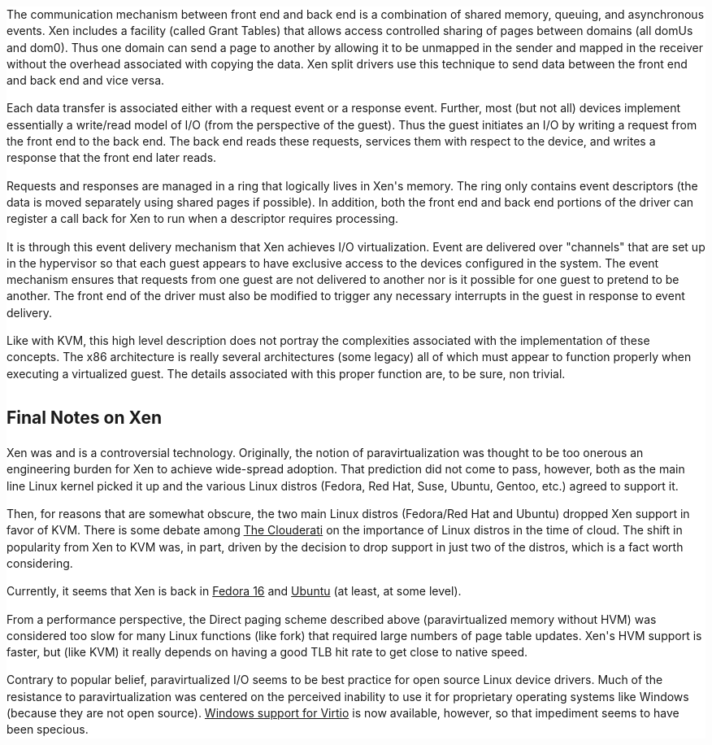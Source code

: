 The communication mechanism between front end and back end is a combination of shared memory, queuing, and asynchronous events. Xen includes a facility (called Grant Tables) that allows access controlled sharing of pages between domains (all domUs and dom0). Thus one domain can send a page to another by allowing it to be unmapped in the sender and mapped in the receiver without the overhead associated with copying the data. Xen split drivers use this technique to send data between the front end and back end and vice versa.

Each data transfer is associated either with a request event or a response event. Further, most (but not all) devices implement essentially a write/read model of I/O (from the perspective of the guest). Thus the guest initiates an I/O by writing a request from the front end to the back end. The back end reads these requests, services them with respect to the device, and writes a response that the front end later reads.

Requests and responses are managed in a ring that logically lives in Xen's memory. The ring only contains event descriptors (the data is moved separately using shared pages if possible). In addition, both the front end and back end portions of the driver can register a call back for Xen to run when a descriptor requires processing.

It is through this event delivery mechanism that Xen achieves I/O virtualization. Event are delivered over "channels" that are set up in the hypervisor so that each guest appears to have exclusive access to the devices configured in the system. The event mechanism ensures that requests from one guest are not delivered to another nor is it possible for one guest to pretend to be another. The front end of the driver must also be modified to trigger any necessary interrupts in the guest in response to event delivery.

Like with KVM, this high level description does not portray the complexities associated with the implementation of these concepts. The x86 architecture is really several architectures (some legacy) all of which must appear to function properly when executing a virtualized guest. The details associated with this proper function are, to be sure, non trivial.

## Final Notes on Xen

Xen was and is a controversial technology. Originally, the notion of paravirtualization was thought to be too onerous an engineering burden for Xen to achieve wide-spread adoption. That prediction did not come to pass, however, both as the main line Linux kernel picked it up and the various Linux distros (Fedora, Red Hat, Suse, Ubuntu, Gentoo, etc.) agreed to support it.

Then, for reasons that are somewhat obscure, the two main Linux distros (Fedora/Red Hat and Ubuntu) dropped Xen support in favor of KVM. There is some debate among [The Clouderati](https://twitter.com/clouderati) on the importance of Linux distros in the time of cloud. The shift in popularity from Xen to KVM was, in part, driven by the decision to drop support in just two of the distros, which is a fact worth considering.

Currently, it seems that Xen is back in [Fedora 16](http://wiki.xen.org/wiki/Fedora_Host_Installation) and [Ubuntu](https://help.ubuntu.com/community/Xen) (at least, at some level).

From a performance perspective, the Direct paging scheme described above (paravirtualized memory without HVM) was considered too slow for many Linux functions (like fork) that required large numbers of page table updates. Xen's HVM support is faster, but (like KVM) it really depends on having a good TLB hit rate to get close to native speed.

Contrary to popular belief, paravirtualized I/O seems to be best practice for open source Linux device drivers. Much of the resistance to paravirtualization was centered on the perceived inability to use it for proprietary operating systems like Windows (because they are not open source). [Windows support for Virtio](http://www.linux-kvm.org/page/WindowsGuestDrivers/Download_Drivers) is now available, however, so that impediment seems to have been specious.
